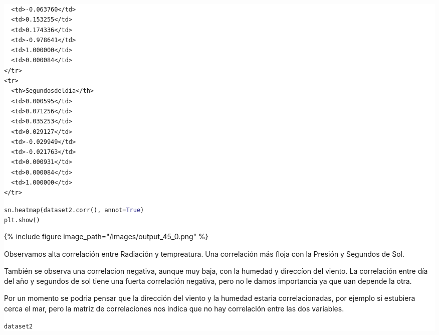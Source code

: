       <td>-0.063760</td>
      <td>0.153255</td>
      <td>0.174336</td>
      <td>-0.978641</td>
      <td>1.000000</td>
      <td>0.000084</td>
    </tr>
    <tr>
      <th>Segundosdeldia</th>
      <td>0.000595</td>
      <td>0.071256</td>
      <td>0.035253</td>
      <td>0.029127</td>
      <td>-0.029949</td>
      <td>-0.021763</td>
      <td>0.000931</td>
      <td>0.000084</td>
      <td>1.000000</td>
    </tr>
  </tbody>
</table>
</div>




```python
sn.heatmap(dataset2.corr(), annot=True)
plt.show()
```


{% include figure image_path="/images/output_45_0.png" %}         

    


Observamos alta correlación entre Radiación y tempreatura. Una correlación más floja con la Presión y Segundos de Sol.

También se observa una correlacion negativa, aunque muy baja, con la humedad y direccíon del viento. La correlación entre día del año y segundos de sol tiene una fuerta correlación negativa, pero no le damos importancia ya que uan depende la otra.

Por un momento se podria pensar que la dirección del viento y la humedad estaria correlacionadas, por ejemplo si estubiera cerca el mar, pero la matriz de correlaciones nos indica que no hay correlación entre las dos variables.


```python
dataset2
```




<div>
<style scoped>
    .dataframe tbody tr th:only-of-type {
        vertical-align: middle;
    }
